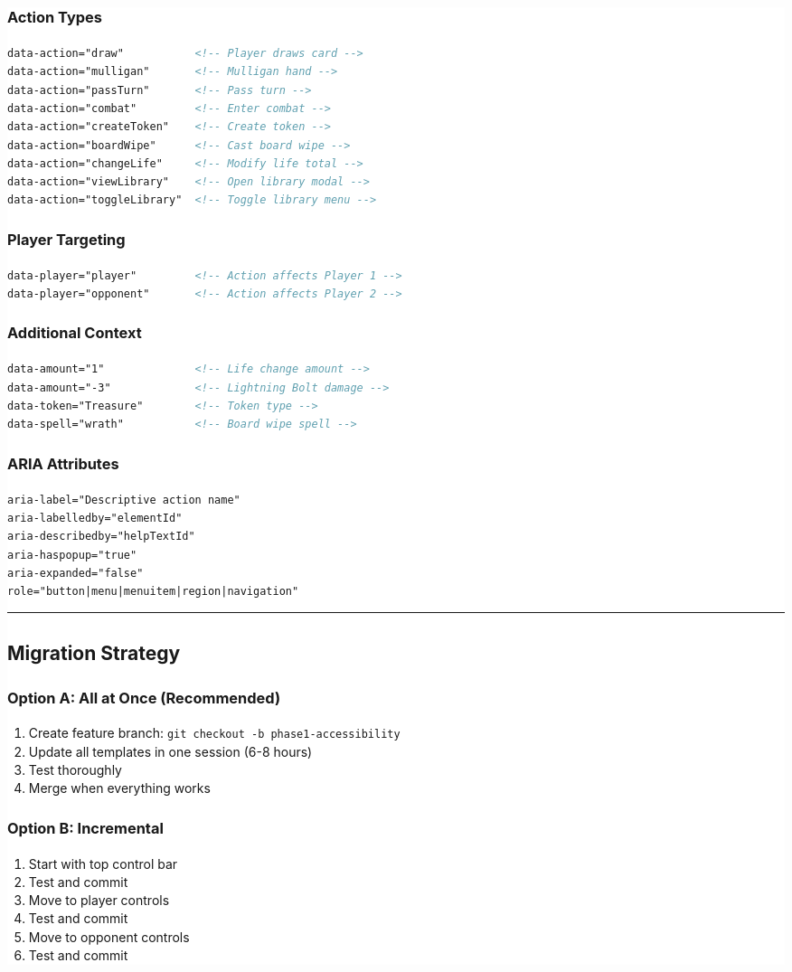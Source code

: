 ### Action Types
```html
data-action="draw"           <!-- Player draws card -->
data-action="mulligan"       <!-- Mulligan hand -->
data-action="passTurn"       <!-- Pass turn -->
data-action="combat"         <!-- Enter combat -->
data-action="createToken"    <!-- Create token -->
data-action="boardWipe"      <!-- Cast board wipe -->
data-action="changeLife"     <!-- Modify life total -->
data-action="viewLibrary"    <!-- Open library modal -->
data-action="toggleLibrary"  <!-- Toggle library menu -->
```

### Player Targeting
```html
data-player="player"         <!-- Action affects Player 1 -->
data-player="opponent"       <!-- Action affects Player 2 -->
```

### Additional Context
```html
data-amount="1"              <!-- Life change amount -->
data-amount="-3"             <!-- Lightning Bolt damage -->
data-token="Treasure"        <!-- Token type -->
data-spell="wrath"           <!-- Board wipe spell -->
```

### ARIA Attributes
```html
aria-label="Descriptive action name"
aria-labelledby="elementId"
aria-describedby="helpTextId"
aria-haspopup="true"
aria-expanded="false"
role="button|menu|menuitem|region|navigation"
```

---

## Migration Strategy

### Option A: All at Once (Recommended)
1. Create feature branch: `git checkout -b phase1-accessibility`
2. Update all templates in one session (6-8 hours)
3. Test thoroughly
4. Merge when everything works

### Option B: Incremental
1. Start with top control bar
2. Test and commit
3. Move to player controls
4. Test and commit
5. Move to opponent controls
6. Test and commit
